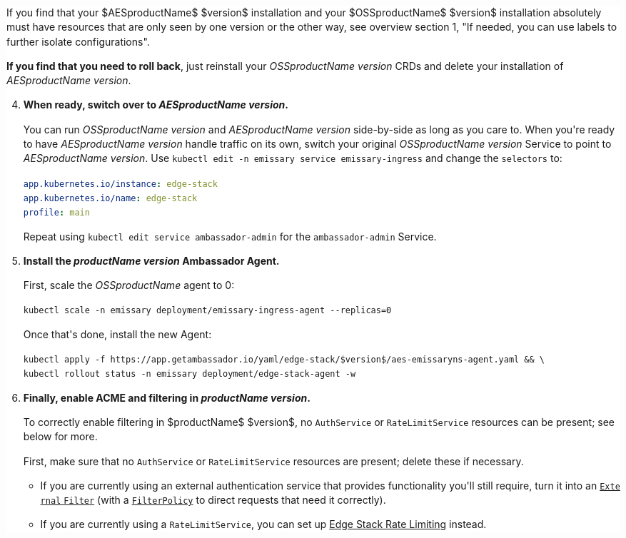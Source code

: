    <Alert severity="info">
     If you find that your $AESproductName$ $version$ installation and your $OSSproductName$ $version$
     installation absolutely must have resources that are only seen by one version or the
     other way, see overview section 1, "If needed, you can use labels to further isolate configurations".
   </Alert>

   **If you find that you need to roll back**, just reinstall your $OSSproductName$ $version$ CRDs
   and delete your installation of $AESproductName$ $version$.

4. **When ready, switch over to $AESproductName$ $version$.**

   You can run $OSSproductName$ $version$ and $AESproductName$ $version$ side-by-side as long as you care
   to. When you're ready to have $AESproductName$ $version$ handle traffic on its own, switch
   your original $OSSproductName$ $version$ Service to point to $AESproductName$ $version$. Use
   `kubectl edit -n emissary service emissary-ingress` and change the `selectors` to:

   ```yaml
   app.kubernetes.io/instance: edge-stack
   app.kubernetes.io/name: edge-stack
   profile: main
   ```

   Repeat using `kubectl edit service ambassador-admin` for the `ambassador-admin`
   Service.

5. **Install the $productName$ $version$ Ambassador Agent.**

   First, scale the $OSSproductName$ agent to 0:

   ```
   kubectl scale -n emissary deployment/emissary-ingress-agent --replicas=0
   ```

   Once that's done, install the new Agent:

   ```
   kubectl apply -f https://app.getambassador.io/yaml/edge-stack/$version$/aes-emissaryns-agent.yaml && \
   kubectl rollout status -n emissary deployment/edge-stack-agent -w
   ```

6. **Finally, enable ACME and filtering in $productName$ $version$.**

   <Alert severity="warning">
      To correctly enable filtering in $productName$ $version$, no
      <code>AuthService</code> or <code>RateLimitService</code> resources can be present; see
      below for more.
   </Alert>

   First, make sure that no `AuthService` or `RateLimitService` resources are present; delete
   these if necessary.

   - If you are currently using an external authentication service that provides functionality
     you'll still require, turn it into an [`External` `Filter`] (with a [`FilterPolicy`] to
     direct requests that need it correctly).

   - If you are currently using a `RateLimitService`, you can set up
     [Edge Stack Rate Limiting] instead.


   [`aes-emissaryns-migration.yaml`]: https://app.getambassador.io/yaml/edge-stack/$version$/aes-emissaryns-migration.yaml
   [`aes-defaultns-migration.yaml`]: https://app.getambassador.io/yaml/edge-stack/$version$/aes-defaultns-migration.yaml
   [`aes-ambassadorns-migration.yaml`]: https://app.getambassador.io/yaml/edge-stack/$version$/aes-ambassadorns-migration.yaml
   [`External` `Filter`]: ../../../../../../howtos/ext-filters#2-configure-aesproductname-authentication
   [`FilterPolicy`]: ../../../../../../howtos/ext-filters#2-configure-aesproductname-authentication
   [Edge Stack Rate Limiting]: ../../../../../using/rate-limits